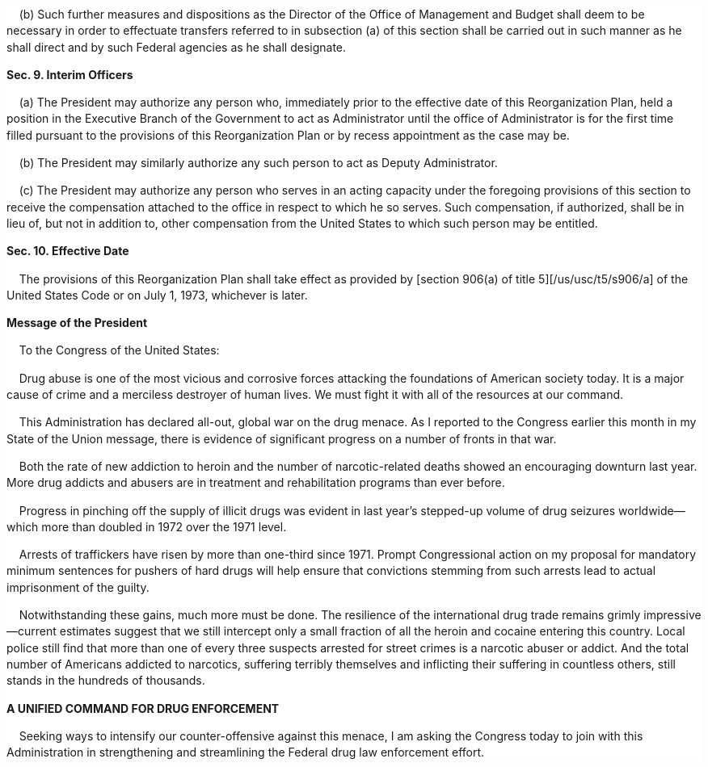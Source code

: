     (b) Such further measures and dispositions as the Director of the Office of Management and Budget shall deem to be necessary in order to effectuate transfers referred to in subsection (a) of this section shall be carried out in such manner as he shall direct and by such Federal agencies as he shall designate.

 __Sec. 9. Interim Officers__ 

    (a) The President may authorize any person who, immediately prior to the effective date of this Reorganization Plan, held a position in the Executive Branch of the Government to act as Administrator until the office of Administrator is for the first time filled pursuant to the provisions of this Reorganization Plan or by recess appointment as the case may be.

    (b) The President may similarly authorize any such person to act as Deputy Administrator.

    (c) The President may authorize any person who serves in an acting capacity under the foregoing provisions of this section to receive the compensation attached to the office in respect to which he so serves. Such compensation, if authorized, shall be in lieu of, but not in addition to, other compensation from the United States to which such person may be entitled.

 __Sec. 10. Effective Date__ 

    The provisions of this Reorganization Plan shall take effect as provided by [section 906(a) of title 5][/us/usc/t5/s906/a] of the United States Code or on July 1, 1973, whichever is later.

 __Message of the President__ 

    To the Congress of the United States:

    Drug abuse is one of the most vicious and corrosive forces attacking the foundations of American society today. It is a major cause of crime and a merciless destroyer of human lives. We must fight it with all of the resources at our command.

    This Administration has declared all-out, global war on the drug menace. As I reported to the Congress earlier this month in my State of the Union message, there is evidence of significant progress on a number of fronts in that war.

    Both the rate of new addiction to heroin and the number of narcotic-related deaths showed an encouraging downturn last year. More drug addicts and abusers are in treatment and rehabilitation programs than ever before.

    Progress in pinching off the supply of illicit drugs was evident in last year’s stepped-up volume of drug seizures worldwide—which more than doubled in 1972 over the 1971 level.

    Arrests of traffickers have risen by more than one-third since 1971. Prompt Congressional action on my proposal for mandatory minimum sentences for pushers of hard drugs will help ensure that convictions stemming from such arrests lead to actual imprisonment of the guilty.

    Notwithstanding these gains, much more must be done. The resilience of the international drug trade remains grimly impressive—current estimates suggest that we still intercept only a small fraction of all the heroin and cocaine entering this country. Local police still find that more than one of every three suspects arrested for street crimes is a narcotic abuser or addict. And the total number of Americans addicted to narcotics, suffering terribly themselves and inflicting their suffering in countless others, still stands in the hundreds of thousands.

 __A UNIFIED COMMAND FOR DRUG ENFORCEMENT__ 

    Seeking ways to intensify our counter-offensive against this menace, I am asking the Congress today to join with this Administration in strengthening and streamlining the Federal drug law enforcement effort.


[/us/pl/89/554/s4/c]: https://publicdocs.github.io/go/links?ns=uslm&ref=%2Fus%2Fpl%2F89%2F554%2Fs4%2Fc
[/us/stat/80/612]: https://publicdocs.github.io/go/links?ns=uslm&ref=%2Fus%2Fstat%2F80%2F612
[/us/pl/95/251/s2/a/6]: https://publicdocs.github.io/go/links?ns=uslm&ref=%2Fus%2Fpl%2F95%2F251%2Fs2%2Fa%2F6
[/us/stat/92/183]: https://publicdocs.github.io/go/links?ns=uslm&ref=%2Fus%2Fstat%2F92%2F183
[/us/pl/98/473/s228/a]: https://publicdocs.github.io/go/links?ns=uslm&ref=%2Fus%2Fpl%2F98%2F473%2Fs228%2Fa
[/us/stat/98/2030]: https://publicdocs.github.io/go/links?ns=uslm&ref=%2Fus%2Fstat%2F98%2F2030
[/us/pl/107/273/s204/d]: https://publicdocs.github.io/go/links?ns=uslm&ref=%2Fus%2Fpl%2F107%2F273%2Fs204%2Fd
[/us/stat/116/1776]: https://publicdocs.github.io/go/links?ns=uslm&ref=%2Fus%2Fstat%2F116%2F1776
[/us/usc/t28/s547]: https://publicdocs.github.io/go/links?ns=uslm&ref=%2Fus%2Fusc%2Ft28%2Fs547
[/us/act/1948-06-25/ch646]: https://publicdocs.github.io/go/links?ns=uslm&ref=%2Fus%2Fact%2F1948-06-25%2Fch646
[/us/stat/62/910]: https://publicdocs.github.io/go/links?ns=uslm&ref=%2Fus%2Fstat%2F62%2F910
[/us/pl/89/554/s8/a]: https://publicdocs.github.io/go/links?ns=uslm&ref=%2Fus%2Fpl%2F89%2F554%2Fs8%2Fa
[/us/usc/t28/s549]: https://publicdocs.github.io/go/links?ns=uslm&ref=%2Fus%2Fusc%2Ft28%2Fs549
[/us/pl/89/554/s4/c]: https://publicdocs.github.io/go/links?ns=uslm&ref=%2Fus%2Fpl%2F89%2F554%2Fs4%2Fc
[/us/pl/107/273]: https://publicdocs.github.io/go/links?ns=uslm&ref=%2Fus%2Fpl%2F107%2F273
[/us/pl/98/473]: https://publicdocs.github.io/go/links?ns=uslm&ref=%2Fus%2Fpl%2F98%2F473